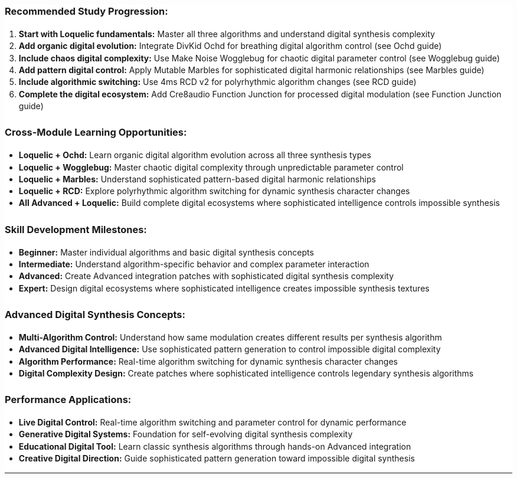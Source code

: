 ### **Recommended Study Progression:**
1. **Start with Loquelic fundamentals:** Master all three algorithms and understand digital synthesis complexity
2. **Add organic digital evolution:** Integrate DivKid Ochd for breathing digital algorithm control (see Ochd guide)
3. **Include chaos digital complexity:** Use Make Noise Wogglebug for chaotic digital parameter control (see Wogglebug guide)
4. **Add pattern digital control:** Apply Mutable Marbles for sophisticated digital harmonic relationships (see Marbles guide)
5. **Include algorithmic switching:** Use 4ms RCD v2 for polyrhythmic algorithm changes (see RCD guide)
6. **Complete the digital ecosystem:** Add Cre8audio Function Junction for processed digital modulation (see Function Junction guide)

### **Cross-Module Learning Opportunities:**
- **Loquelic + Ochd:** Learn organic digital algorithm evolution across all three synthesis types
- **Loquelic + Wogglebug:** Master chaotic digital complexity through unpredictable parameter control
- **Loquelic + Marbles:** Understand sophisticated pattern-based digital harmonic relationships
- **Loquelic + RCD:** Explore polyrhythmic algorithm switching for dynamic synthesis character changes
- **All Advanced + Loquelic:** Build complete digital ecosystems where sophisticated intelligence controls impossible synthesis

### **Skill Development Milestones:**
- **Beginner:** Master individual algorithms and basic digital synthesis concepts
- **Intermediate:** Understand algorithm-specific behavior and complex parameter interaction
- **Advanced:** Create Advanced integration patches with sophisticated digital synthesis complexity
- **Expert:** Design digital ecosystems where sophisticated intelligence creates impossible synthesis textures

### **Advanced Digital Synthesis Concepts:**
- **Multi-Algorithm Control:** Understand how same modulation creates different results per synthesis algorithm
- **Advanced Digital Intelligence:** Use sophisticated pattern generation to control impossible digital complexity
- **Algorithm Performance:** Real-time algorithm switching for dynamic synthesis character changes
- **Digital Complexity Design:** Create patches where sophisticated intelligence controls legendary synthesis algorithms

### **Performance Applications:**
- **Live Digital Control:** Real-time algorithm switching and parameter control for dynamic performance
- **Generative Digital Systems:** Foundation for self-evolving digital synthesis complexity
- **Educational Digital Tool:** Learn classic synthesis algorithms through hands-on Advanced integration
- **Creative Digital Direction:** Guide sophisticated pattern generation toward impossible digital synthesis

---

